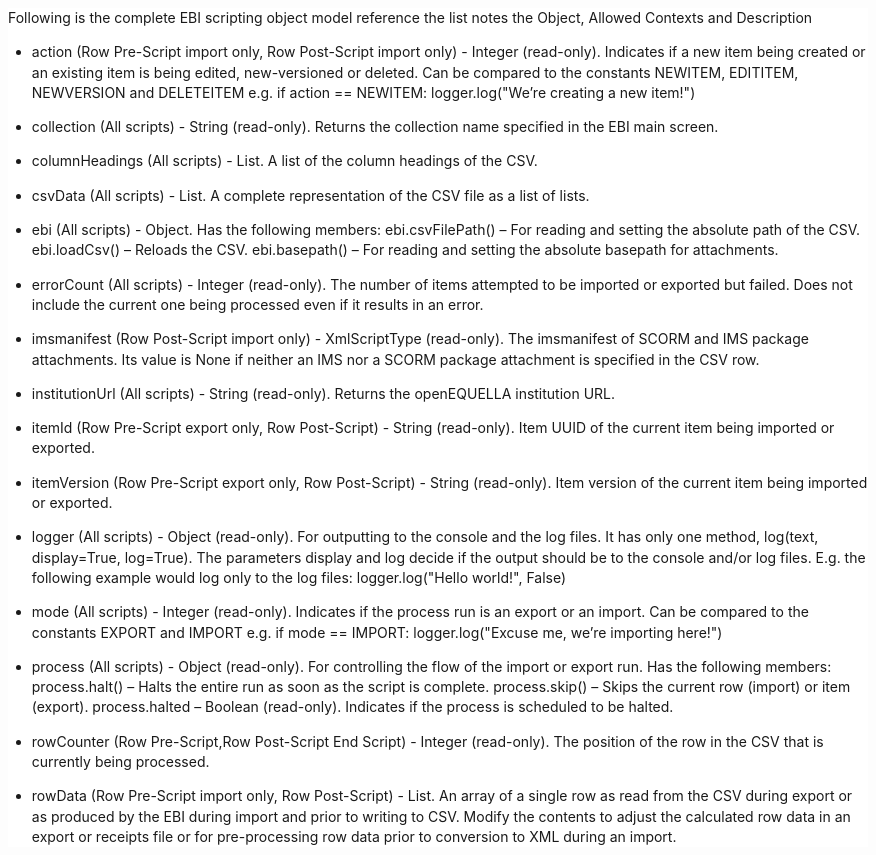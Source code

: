 Following is the complete EBI scripting object model reference the list notes the Object, Allowed Contexts and Description

* action (Row Pre-Script import only, Row Post-Script import only) - Integer (read-only). Indicates if a new item being created or an existing item is being edited, new-versioned or deleted. Can be compared to the constants NEWITEM, EDITITEM, NEWVERSION and DELETEITEM e.g.
if action == NEWITEM:
logger.log("We’re creating a new item!")

* collection (All scripts) -  String (read-only). Returns the collection name specified in the EBI main screen.

* columnHeadings (All scripts) - List. A list of the column headings of the CSV.

* csvData (All scripts) - List. A complete representation of the CSV file as a list of lists.

* ebi (All scripts) - Object. Has the following members:
ebi.csvFilePath() – For reading and setting the absolute path of the CSV.
ebi.loadCsv() – Reloads the CSV.
ebi.basepath() – For reading and setting the absolute basepath for attachments.

* errorCount (All scripts) -  Integer (read-only). The number of items attempted to be imported or exported but failed. Does not include the current one being processed even if it results in an error.

* imsmanifest (Row Post-Script import only) - XmlScriptType (read-only). The imsmanifest of SCORM and IMS package attachments. Its value is None if neither an IMS nor a SCORM package attachment is specified in the CSV row.

* institutionUrl (All scripts) - String (read-only). Returns the openEQUELLA institution URL.

* itemId (Row Pre-Script export only, Row Post-Script) -  String (read-only). Item UUID of the current item being imported or exported.

* itemVersion (Row Pre-Script export only, Row Post-Script) - String (read-only). Item version of the current item being imported or exported.

* logger (All scripts) - Object (read-only). For outputting to the console and the log files. It has only one method, log(text, display=True, log=True). The parameters display and log decide if the output should be to the console and/or log files. E.g. the following example would log only to the log files:
logger.log("Hello world!", False)

* mode (All scripts) - Integer (read-only). Indicates if the process run is an export or an import. Can be compared to the constants EXPORT and IMPORT e.g.
if mode == IMPORT:
logger.log("Excuse me, we’re importing here!")

* process (All scripts) - Object (read-only). For controlling the flow of the import or export run. Has the following members:
process.halt() – Halts the entire run as soon as the script is complete.
process.skip() – Skips the current row (import) or item (export).
process.halted – Boolean (read-only). Indicates if the process is scheduled to be halted.

* rowCounter (Row Pre-Script,Row Post-Script End Script) -  Integer (read-only). The position of the row in the CSV that is currently being processed.

* rowData (Row Pre-Script import only, Row Post-Script) - List. An array of a single row as read from the CSV during export or as produced by the EBI during import and prior to writing to CSV. Modify the contents to adjust the calculated row data in an export or receipts file or for pre-processing row data prior to conversion to XML during an import.
